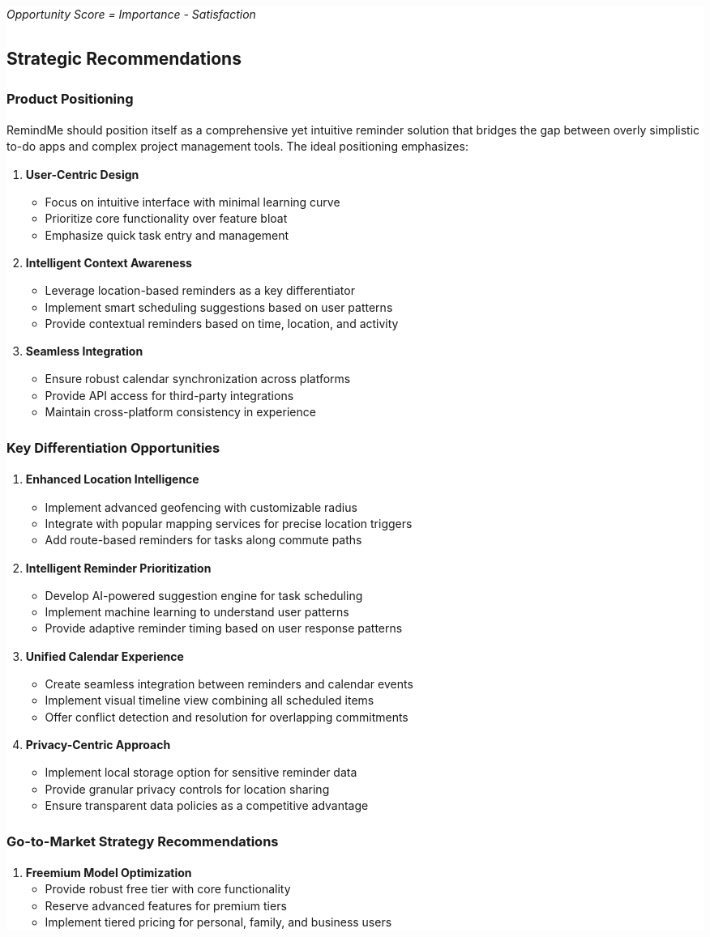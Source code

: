 *Opportunity Score = Importance - Satisfaction*

## Strategic Recommendations

### Product Positioning

RemindMe should position itself as a comprehensive yet intuitive reminder solution that bridges the gap between overly simplistic to-do apps and complex project management tools. The ideal positioning emphasizes:

1. **User-Centric Design**
   - Focus on intuitive interface with minimal learning curve
   - Prioritize core functionality over feature bloat
   - Emphasize quick task entry and management

2. **Intelligent Context Awareness**
   - Leverage location-based reminders as a key differentiator
   - Implement smart scheduling suggestions based on user patterns
   - Provide contextual reminders based on time, location, and activity

3. **Seamless Integration**
   - Ensure robust calendar synchronization across platforms
   - Provide API access for third-party integrations
   - Maintain cross-platform consistency in experience

### Key Differentiation Opportunities

1. **Enhanced Location Intelligence**
   - Implement advanced geofencing with customizable radius
   - Integrate with popular mapping services for precise location triggers
   - Add route-based reminders for tasks along commute paths

2. **Intelligent Reminder Prioritization**
   - Develop AI-powered suggestion engine for task scheduling
   - Implement machine learning to understand user patterns
   - Provide adaptive reminder timing based on user response patterns

3. **Unified Calendar Experience**
   - Create seamless integration between reminders and calendar events
   - Implement visual timeline view combining all scheduled items
   - Offer conflict detection and resolution for overlapping commitments

4. **Privacy-Centric Approach**
   - Implement local storage option for sensitive reminder data
   - Provide granular privacy controls for location sharing
   - Ensure transparent data policies as a competitive advantage

### Go-to-Market Strategy Recommendations

1. **Freemium Model Optimization**
   - Provide robust free tier with core functionality
   - Reserve advanced features for premium tiers
   - Implement tiered pricing for personal, family, and business users
